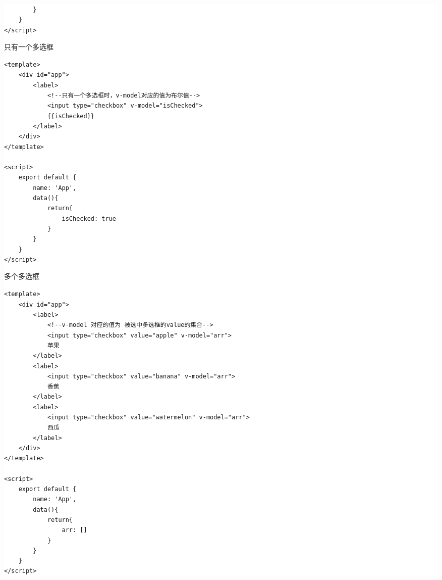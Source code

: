 ```vue
		}
    }
</script>
```

只有一个多选框

```vue
<template>
	<div id="app">
		<label>
			<!--只有一个多选框时，v-model对应的值为布尔值-->
			<input type="checkbox" v-model="isChecked">
			{{isChecked}}
		</label>
	</div>
</template>

<script>
    export default {
        name: 'App',
		data(){
            return{
                isChecked: true
            }
		}
    }
</script>
```

多个多选框

```vue
<template>
	<div id="app">
		<label>
			<!--v-model 对应的值为 被选中多选框的value的集合-->
			<input type="checkbox" value="apple" v-model="arr">
			苹果
		</label>
		<label>
			<input type="checkbox" value="banana" v-model="arr">
			香蕉
		</label>
		<label>
			<input type="checkbox" value="watermelon" v-model="arr">
			西瓜
		</label>
	</div>
</template>

<script>
    export default {
        name: 'App',
		data(){
            return{
                arr: []
            }
		}
    }
</script>
```
